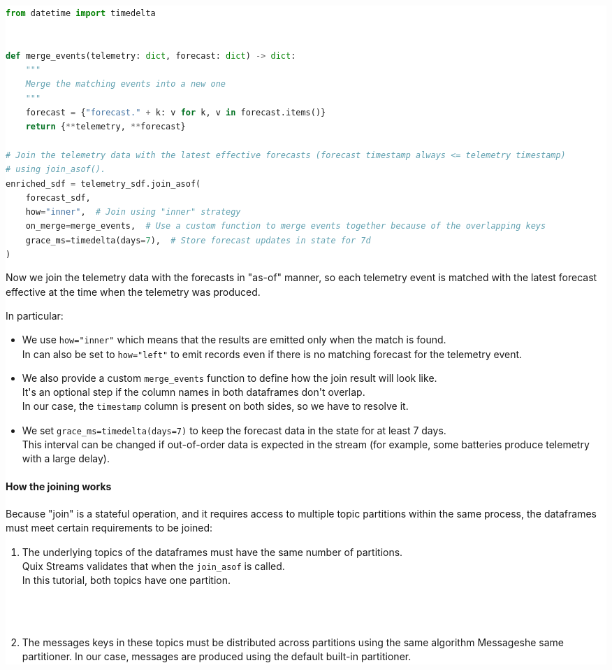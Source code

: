 ```python
from datetime import timedelta


def merge_events(telemetry: dict, forecast: dict) -> dict:
    """
    Merge the matching events into a new one
    """
    forecast = {"forecast." + k: v for k, v in forecast.items()}
    return {**telemetry, **forecast}

# Join the telemetry data with the latest effective forecasts (forecast timestamp always <= telemetry timestamp)
# using join_asof().
enriched_sdf = telemetry_sdf.join_asof(
    forecast_sdf,
    how="inner",  # Join using "inner" strategy
    on_merge=merge_events,  # Use a custom function to merge events together because of the overlapping keys
    grace_ms=timedelta(days=7),  # Store forecast updates in state for 7d
)
```

Now we join the telemetry data with the forecasts in "as-of" manner, so each telemetry event is matched with the latest forecast effective at the time
when the telemetry was produced. 

In particular: 

- We use `how="inner"` which means that the results are emitted only when the match is found.  
In can also be set to `how="left"` to emit records even if there is no matching forecast for the telemetry event.

- We also provide a custom `merge_events` function to define how the join result will look like.    
It's an optional step if the column names in both dataframes don't overlap.  
In our case, the `timestamp` column is present on both sides, so we have to resolve it. 

- We set `grace_ms=timedelta(days=7)` to keep the forecast data in the state for at least 7 days.   
This interval can be changed if out-of-order data is expected in the stream (for example, some batteries produce telemetry with a large delay).  


#### How the joining works
Because "join" is a stateful operation, and it requires access to multiple topic partitions within the same process, 
the dataframes must meet certain requirements to be joined:

1. The underlying topics of the dataframes must have the same number of partitions.  
Quix Streams validates that when the `join_asof` is called.  
In this tutorial, both topics have one partition.
<br>
<br>

2. The messages keys in these topics must be distributed across partitions using the same algorithm Messageshe same partitioner.
In our case, messages are produced using the default built-in partitioner.

